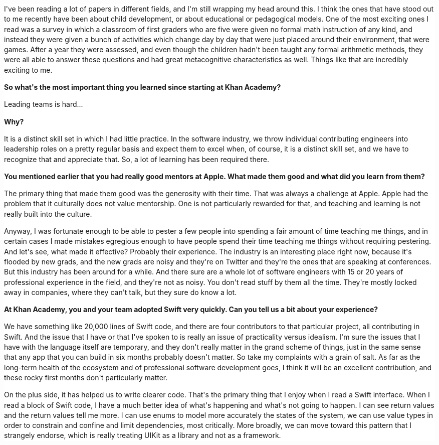I've been reading a lot of papers in different fields, and I'm still wrapping my head around this. I think the ones that have stood out to me recently have been about child development, or about educational or pedagogical models. One of the most exciting ones I read was a survey in which a classroom of first graders who are five were given no formal math instruction of any kind, and instead they were given a bunch of activities which change day by day that were just placed around their environment, that were games. After a year they were assessed, and even though the children hadn't been taught any formal arithmetic methods, they were all able to answer these questions and had great metacognitive characteristics as well. Things like that are incredibly exciting to me.

**So what's the most important thing you learned since starting at Khan Academy?**

Leading teams is hard...

**Why?**

It is a distinct skill set in which I had little practice. In the software industry, we throw individual contributing engineers into leadership roles on a pretty regular basis and expect them to excel when, of course, it is a distinct skill set, and we have to recognize that and appreciate that. So, a lot of learning has been required there.

**You mentioned earlier that you had really good mentors at Apple. What made them good and what did you learn from them?**

The primary thing that made them good was the generosity with their time. That was always a challenge at Apple. Apple had the problem that it culturally does not value mentorship. One is not particularly rewarded for that, and teaching and learning is not really built into the culture.

Anyway, I was fortunate enough to be able to pester a few people into spending a fair amount of time teaching me things, and in certain cases I made mistakes egregious enough to have people spend their time teaching me things without requiring pestering. And let's see, what made it effective? Probably their experience. The industry is an interesting place right now, because it's flooded by new grads, and the new grads are noisy and they're on Twitter and they're the ones that are speaking at conferences. But this industry has been around for a while. And there sure are a whole lot of software engineers with 15 or 20 years of professional experience in the field, and they're not as noisy. You don't read stuff by them all the time. They're mostly locked away in companies, where they can't talk, but they sure do know a lot.

**At Khan Academy, you and your team adopted Swift very quickly. Can you tell us a bit about your experience?**

We have something like 20,000 lines of Swift code, and there are four contributors to that particular project, all contributing in Swift. And the issue that I have or that I've spoken to is really an issue of practicality versus idealism. I'm sure the issues that I have with the language itself are temporary, and they don't really matter in the grand scheme of things, just in the same sense that any app that you can build in six months probably doesn't matter. So take my complaints with a grain of salt. As far as the long-term health of the ecosystem and of professional software development goes, I think it will be an excellent contribution, and these rocky first months don't particularly matter.

On the plus side, it has helped us to write clearer code. That's the primary thing that I enjoy when I read a Swift interface. When I read a block of Swift code, I have a much better idea of what's happening and what's not going to happen. I can see return values and the return values tell me more. I can use enums to model more accurately the states of the system, we can use value types in order to constrain and confine and limit dependencies, most critically. More broadly, we can move toward this pattern that I strangely endorse, which is really treating UIKit as a library and not as a framework. 

